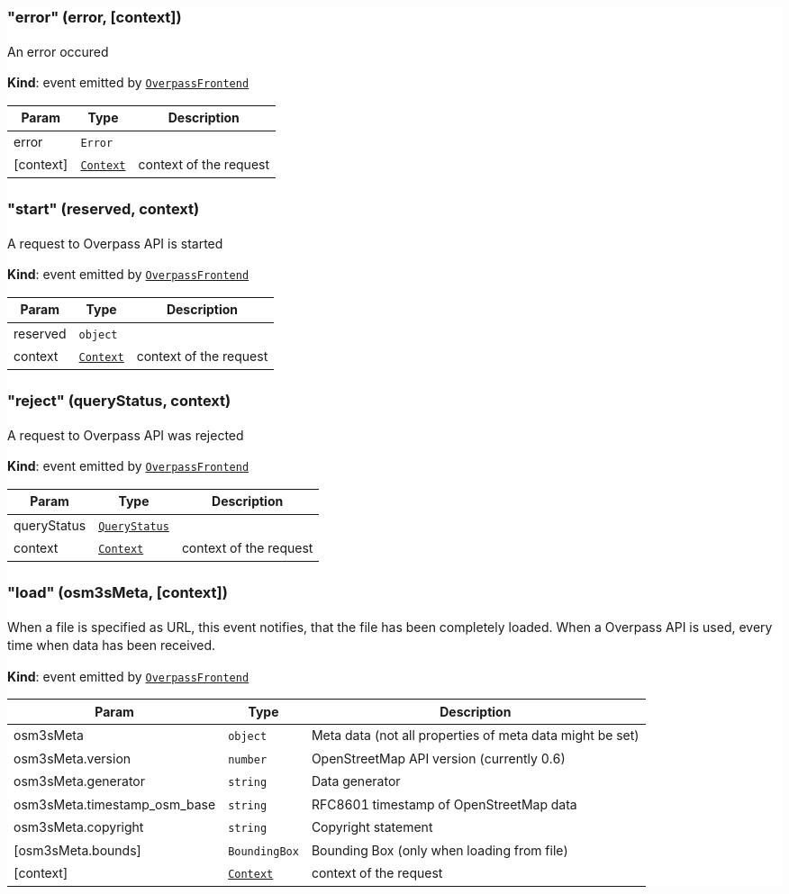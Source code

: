 <a name="OverpassFrontend+event_error"></a>

### "error" (error, [context])
An error occured

**Kind**: event emitted by [<code>OverpassFrontend</code>](#OverpassFrontend)  

| Param | Type | Description |
| --- | --- | --- |
| error | <code>Error</code> |  |
| [context] | [<code>Context</code>](#OverpassFrontend+Context) | context of the request |

<a name="OverpassFrontend+event_start"></a>

### "start" (reserved, context)
A request to Overpass API is started

**Kind**: event emitted by [<code>OverpassFrontend</code>](#OverpassFrontend)  

| Param | Type | Description |
| --- | --- | --- |
| reserved | <code>object</code> |  |
| context | [<code>Context</code>](#OverpassFrontend+Context) | context of the request |

<a name="OverpassFrontend+event_reject"></a>

### "reject" (queryStatus, context)
A request to Overpass API was rejected

**Kind**: event emitted by [<code>OverpassFrontend</code>](#OverpassFrontend)  

| Param | Type | Description |
| --- | --- | --- |
| queryStatus | [<code>QueryStatus</code>](#OverpassFrontend+QueryStatus) |  |
| context | [<code>Context</code>](#OverpassFrontend+Context) | context of the request |

<a name="OverpassFrontend+event_load"></a>

### "load" (osm3sMeta, [context])
When a file is specified as URL, this event notifies, that the file has been completely loaded. When a Overpass API is used, every time when data has been received.

**Kind**: event emitted by [<code>OverpassFrontend</code>](#OverpassFrontend)  

| Param | Type | Description |
| --- | --- | --- |
| osm3sMeta | <code>object</code> | Meta data (not all properties of meta data might be set) |
| osm3sMeta.version | <code>number</code> | OpenStreetMap API version (currently 0.6) |
| osm3sMeta.generator | <code>string</code> | Data generator |
| osm3sMeta.timestamp_osm_base | <code>string</code> | RFC8601 timestamp of OpenStreetMap data |
| osm3sMeta.copyright | <code>string</code> | Copyright statement |
| [osm3sMeta.bounds] | <code>BoundingBox</code> | Bounding Box (only when loading from file) |
| [context] | [<code>Context</code>](#OverpassFrontend+Context) | context of the request |
